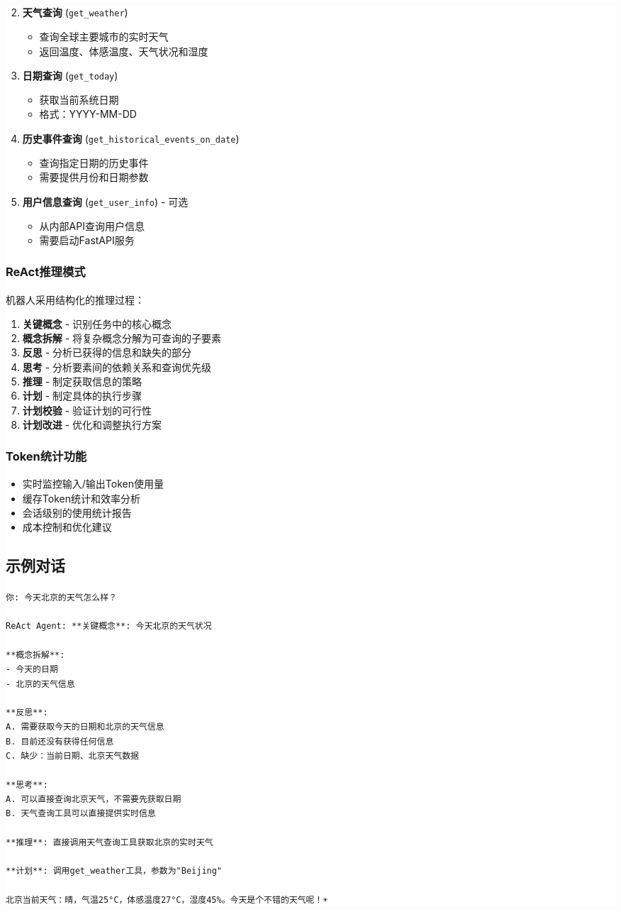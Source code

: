 2. **天气查询** (`get_weather`)
   - 查询全球主要城市的实时天气
   - 返回温度、体感温度、天气状况和湿度

3. **日期查询** (`get_today`)
   - 获取当前系统日期
   - 格式：YYYY-MM-DD

4. **历史事件查询** (`get_historical_events_on_date`)
   - 查询指定日期的历史事件
   - 需要提供月份和日期参数

5. **用户信息查询** (`get_user_info`) - 可选
   - 从内部API查询用户信息
   - 需要启动FastAPI服务

### ReAct推理模式

机器人采用结构化的推理过程：

1. **关键概念** - 识别任务中的核心概念
2. **概念拆解** - 将复杂概念分解为可查询的子要素
3. **反思** - 分析已获得的信息和缺失的部分
4. **思考** - 分析要素间的依赖关系和查询优先级
5. **推理** - 制定获取信息的策略
6. **计划** - 制定具体的执行步骤
7. **计划校验** - 验证计划的可行性
8. **计划改进** - 优化和调整执行方案

### Token统计功能

- 实时监控输入/输出Token使用量
- 缓存Token统计和效率分析
- 会话级别的使用统计报告
- 成本控制和优化建议

## 示例对话

```
你: 今天北京的天气怎么样？

ReAct Agent: **关键概念**: 今天北京的天气状况

**概念拆解**: 
- 今天的日期
- 北京的天气信息

**反思**: 
A. 需要获取今天的日期和北京的天气信息
B. 目前还没有获得任何信息
C. 缺少：当前日期、北京天气数据

**思考**: 
A. 可以直接查询北京天气，不需要先获取日期
B. 天气查询工具可以直接提供实时信息

**推理**: 直接调用天气查询工具获取北京的实时天气

**计划**: 调用get_weather工具，参数为"Beijing"

北京当前天气：晴，气温25°C，体感温度27°C，湿度45%。今天是个不错的天气呢！☀️
```
